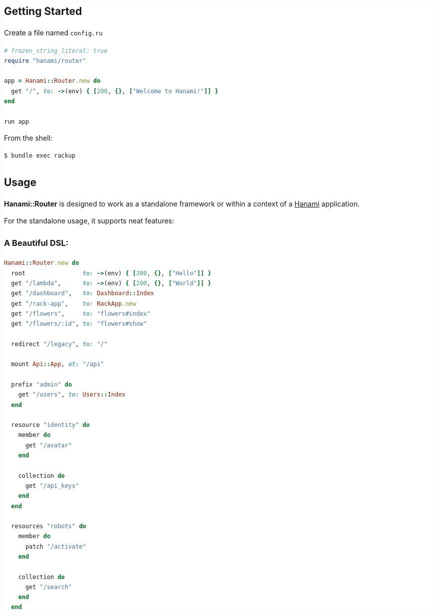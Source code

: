 ## Getting Started

Create a file named `config.ru`

```ruby
# frozen_string_literal: true
require "hanami/router"

app = Hanami::Router.new do
  get "/", to: ->(env) { [200, {}, ["Welcome to Hanami!"]] }
end

run app
```

From the shell:

```shell
$ bundle exec rackup
```

## Usage

__Hanami::Router__ is designed to work as a standalone framework or within a
context of a [Hanami](http://hanamirb.org) application.

For the standalone usage, it supports neat features:

### A Beautiful DSL:

```ruby
Hanami::Router.new do
  root                to: ->(env) { [200, {}, ["Hello"]] }
  get "/lambda",      to: ->(env) { [200, {}, ["World"]] }
  get "/dashboard",   to: Dashboard::Index
  get "/rack-app",    to: RackApp.new
  get "/flowers",     to: "flowers#index"
  get "/flowers/:id", to: "flowers#show"

  redirect "/legacy", to: "/"

  mount Api::App, at: "/api"

  prefix "admin" do
    get "/users", to: Users::Index
  end

  resource "identity" do
    member do
      get "/avatar"
    end

    collection do
      get "/api_keys"
    end
  end

  resources "robots" do
    member do
      patch "/activate"
    end

    collection do
      get "/search"
    end
  end
```
